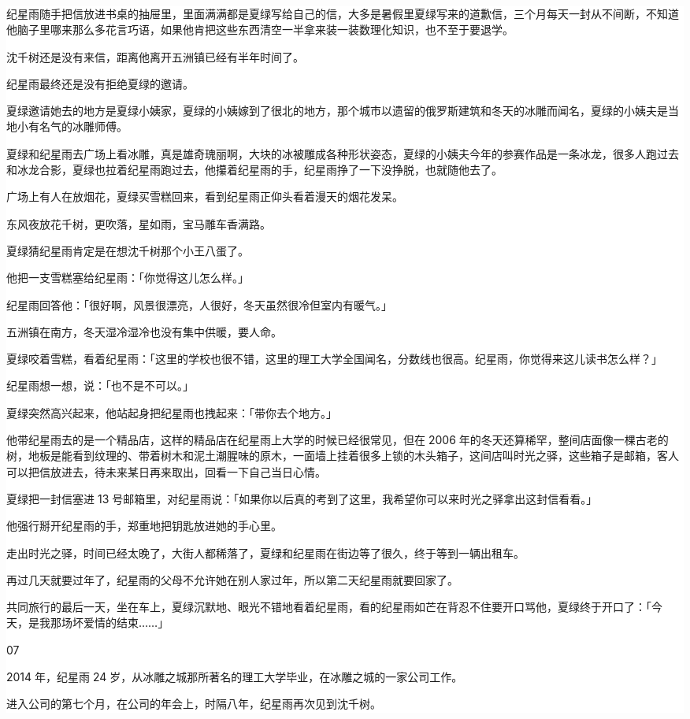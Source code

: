 
纪星雨随手把信放进书桌的抽屉里，里面满满都是夏绿写给自己的信，大多是暑假里夏绿写来的道歉信，三个月每天一封从不间断，不知道他脑子里哪来那么多花言巧语，如果他肯把这些东西清空一半拿来装一装数理化知识，也不至于要退学。


沈千树还是没有来信，距离他离开五洲镇已经有半年时间了。


纪星雨最终还是没有拒绝夏绿的邀请。


夏绿邀请她去的地方是夏绿小姨家，夏绿的小姨嫁到了很北的地方，那个城市以遗留的俄罗斯建筑和冬天的冰雕而闻名，夏绿的小姨夫是当地小有名气的冰雕师傅。


夏绿和纪星雨去广场上看冰雕，真是雄奇瑰丽啊，大块的冰被雕成各种形状姿态，夏绿的小姨夫今年的参赛作品是一条冰龙，很多人跑过去和冰龙合影，夏绿也拉着纪星雨跑过去，他攥着纪星雨的手，纪星雨挣了一下没挣脱，也就随他去了。


广场上有人在放烟花，夏绿买雪糕回来，看到纪星雨正仰头看着漫天的烟花发呆。


东风夜放花千树，更吹落，星如雨，宝马雕车香满路。


夏绿猜纪星雨肯定是在想沈千树那个小王八蛋了。


他把一支雪糕塞给纪星雨：「你觉得这儿怎么样。」


纪星雨回答他：「很好啊，风景很漂亮，人很好，冬天虽然很冷但室内有暖气。」


五洲镇在南方，冬天湿冷湿冷也没有集中供暖，要人命。


夏绿咬着雪糕，看着纪星雨：「这里的学校也很不错，这里的理工大学全国闻名，分数线也很高。纪星雨，你觉得来这儿读书怎么样？」


纪星雨想一想，说：「也不是不可以。」


夏绿突然高兴起来，他站起身把纪星雨也拽起来：「带你去个地方。」


他带纪星雨去的是一个精品店，这样的精品店在纪星雨上大学的时候已经很常见，但在 2006 年的冬天还算稀罕，整间店面像一棵古老的树，地板是能看到纹理的、带着树木和泥土潮腥味的原木，一面墙上挂着很多上锁的木头箱子，这间店叫时光之驿，这些箱子是邮箱，客人可以把信放进去，待未来某日再来取出，回看一下自己当日心情。


夏绿把一封信塞进 13 号邮箱里，对纪星雨说：「如果你以后真的考到了这里，我希望你可以来时光之驿拿出这封信看看。」


他强行掰开纪星雨的手，郑重地把钥匙放进她的手心里。


走出时光之驿，时间已经太晚了，大街人都稀落了，夏绿和纪星雨在街边等了很久，终于等到一辆出租车。


再过几天就要过年了，纪星雨的父母不允许她在别人家过年，所以第二天纪星雨就要回家了。


共同旅行的最后一天，坐在车上，夏绿沉默地、眼光不错地看着纪星雨，看的纪星雨如芒在背忍不住要开口骂他，夏绿终于开口了：「今天，是我那场坏爱情的结束……」


07


2014 年，纪星雨 24 岁，从冰雕之城那所著名的理工大学毕业，在冰雕之城的一家公司工作。


进入公司的第七个月，在公司的年会上，时隔八年，纪星雨再次见到沈千树。
